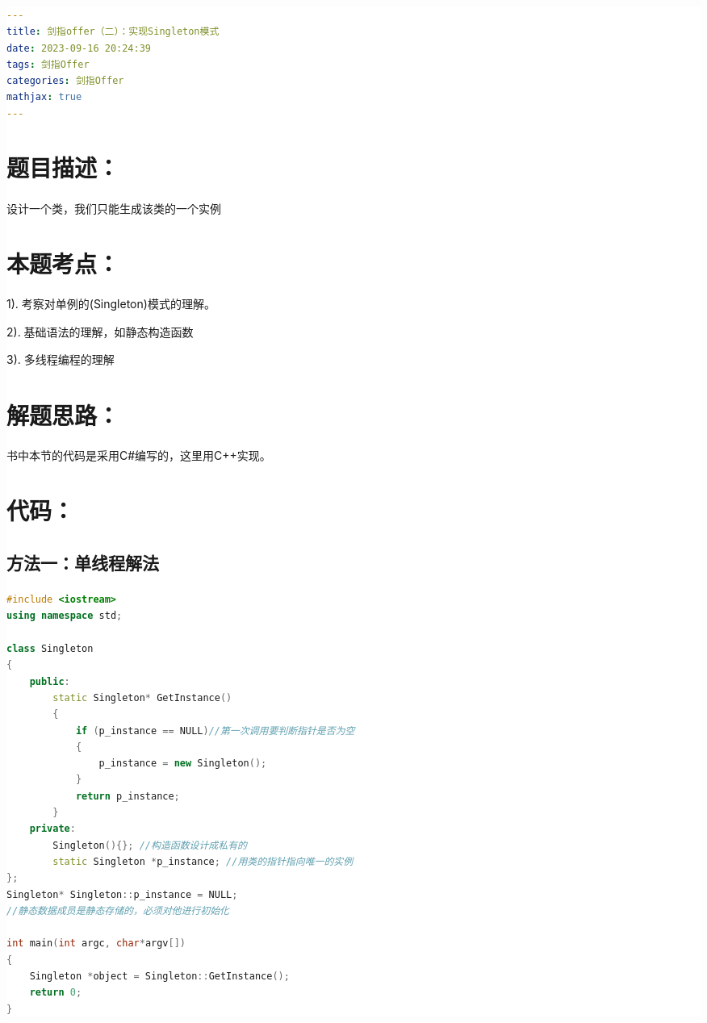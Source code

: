 ```yaml
---
title: 剑指offer（二）：实现Singleton模式
date: 2023-09-16 20:24:39
tags: 剑指Offer
categories: 剑指Offer
mathjax: true
---
```

# 题目描述：
设计一个类，我们只能生成该类的一个实例
# 本题考点：
  
  1). 考察对单例的(Singleton)模式的理解。
  
  2). 基础语法的理解，如静态构造函数
  
  3). 多线程编程的理解
  

# 解题思路：

书中本节的代码是采用C#编写的，这里用C++实现。

# 代码：

## 方法一：单线程解法

```c++
#include <iostream>
using namespace std;
 
class Singleton
{
    public:
        static Singleton* GetInstance()
        {
            if (p_instance == NULL)//第一次调用要判断指针是否为空
            {
                p_instance = new Singleton();
            }
            return p_instance;
        }
    private:
        Singleton(){}; //构造函数设计成私有的
        static Singleton *p_instance; //用类的指针指向唯一的实例
};
Singleton* Singleton::p_instance = NULL;
//静态数据成员是静态存储的，必须对他进行初始化

int main(int argc, char*argv[])
{
    Singleton *object = Singleton::GetInstance();
    return 0;
}
```
